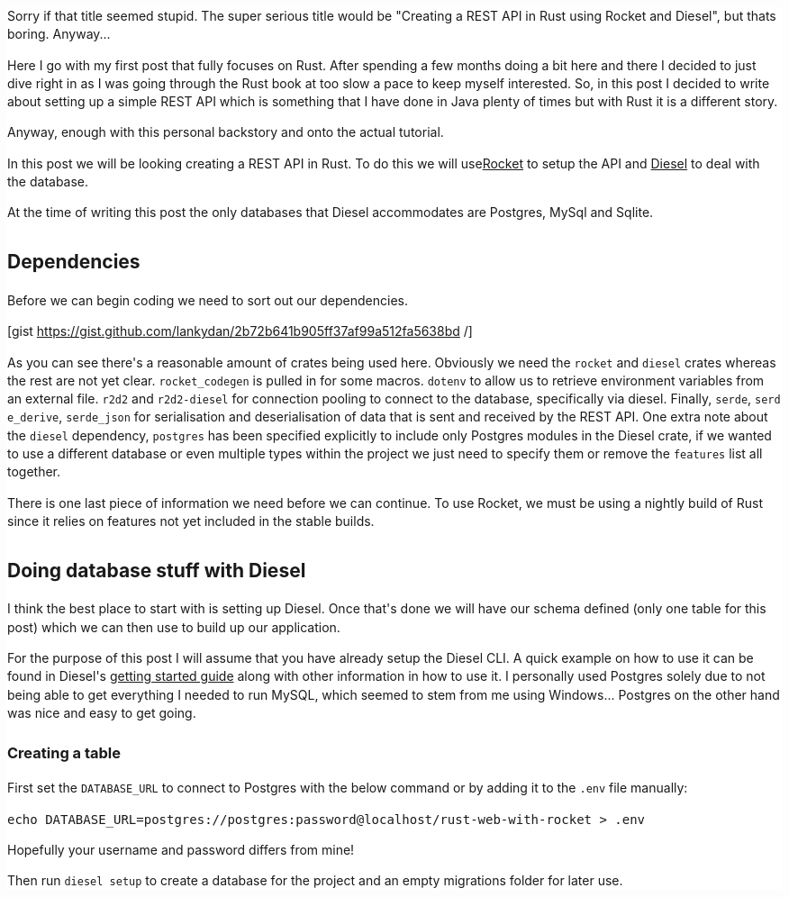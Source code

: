 Sorry if that title seemed stupid. The super serious title would be "Creating a REST API in Rust using Rocket and Diesel", but thats boring. Anyway... 

Here I go with my first post that fully focuses on Rust. After spending a few months doing a bit here and there I decided to just dive right in as I was going through the Rust book at too slow a pace to keep myself interested. So, in this post I decided to write about setting up a simple REST API which is something that I have done in Java plenty of times but with Rust it is a different story.

Anyway, enough with this personal backstory and onto the actual tutorial.

In this post we will be looking creating a REST API in Rust. To do this we will use<a href="https://rocket.rs/" target="_blank" rel="noopener">Rocket</a> to setup the API and <a href="http://diesel.rs/" target="_blank" rel="noopener">Diesel</a> to deal with the database. 

At the time of writing this post the only databases that Diesel accommodates are Postgres, MySql and Sqlite.

<h2>Dependencies</h2>
Before we can begin coding we need to sort out our dependencies.

[gist https://gist.github.com/lankydan/2b72b641b905ff37af99a512fa5638bd /]

As you can see there's a reasonable amount of crates being used here. Obviously we need the <code>rocket</code> and <code>diesel</code> crates whereas the rest are not yet clear. <code>rocket_codegen</code> is pulled in for some macros. <code>dotenv</code> to allow us to retrieve environment variables from an external file. <code>r2d2</code> and <code>r2d2-diesel</code> for connection pooling to connect to the database, specifically via diesel. Finally, <code>serde</code>, <code>serde_derive</code>, <code>serde_json</code> for serialisation and deserialisation of data that is sent and received by the REST API. One extra note about the <code>diesel</code> dependency, <code>postgres</code> has been specified explicitly to include only Postgres modules in the Diesel crate, if we wanted to use a different database or even multiple types within the project we just need to specify them or remove the <code>features</code> list all together.

There is one last piece of information we need before we can continue. To use Rocket, we must be using a nightly build of Rust since it relies on features not yet included in the stable builds.
<h2>Doing database stuff with Diesel</h2>
I think the best place to start with is setting up Diesel. Once that's done we will have our schema defined (only one table for this post) which we can then use to build up our application.

For the purpose of this post I will assume that you have already setup the Diesel CLI. A quick example on how to use it can be found in Diesel's <a href="http://diesel.rs/guides/getting-started/" target="_blank" rel="noopener">getting started guide</a> along with other information in how to use it. I personally used Postgres solely due to not being able to get everything I needed to run MySQL, which seemed to stem from me using Windows... Postgres on the other hand was nice and easy to get going.
<h3>Creating a table</h3>
First set the <code>DATABASE_URL</code> to connect to Postgres with the below command or by adding it to the <code>.env</code> file manually:
<pre>
echo DATABASE_URL=postgres://postgres:password@localhost/rust-web-with-rocket > .env
</pre>
Hopefully your username and password differs from mine!

Then run <code>diesel setup</code> to create a database for the project and an empty migrations folder for later use.

